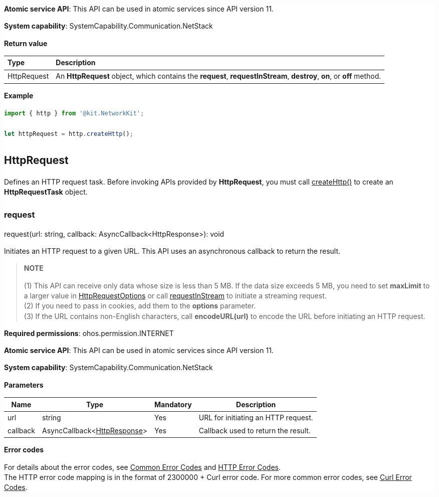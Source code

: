 **Atomic service API**: This API can be used in atomic services since API version 11.

**System capability**: SystemCapability.Communication.NetStack

**Return value**

| Type       | Description                                                        |
| :---------- | :----------------------------------------------------------- |
| HttpRequest | An **HttpRequest** object, which contains the **request**, **requestInStream**, **destroy**, **on**, or **off** method.|

**Example**

```ts
import { http } from '@kit.NetworkKit';

let httpRequest = http.createHttp();
```

## HttpRequest

Defines an HTTP request task. Before invoking APIs provided by **HttpRequest**, you must call [createHttp()](#httpcreatehttp) to create an **HttpRequestTask** object.

### request

request(url: string, callback: AsyncCallback\<HttpResponse\>): void

Initiates an HTTP request to a given URL. This API uses an asynchronous callback to return the result. 

> **NOTE**
>
>(1) This API can receive only data whose size is less than 5 MB. If the data size exceeds 5 MB, you need to set **maxLimit** to a larger value in [HttpRequestOptions](#httprequestoptions) or call [requestInStream](#requestinstream10) to initiate a streaming request.<br>
>(2) If you need to pass in cookies, add them to the **options** parameter.<br>
>(3) If the URL contains non-English characters, call **encodeURL(url)** to encode the URL before initiating an HTTP request.

**Required permissions**: ohos.permission.INTERNET

**Atomic service API**: This API can be used in atomic services since API version 11.

**System capability**: SystemCapability.Communication.NetStack

**Parameters**

| Name  | Type                                          | Mandatory| Description                   |
| -------- | ---------------------------------------------- | ---- | ---------------------- |
| url      | string                                         | Yes  | URL for initiating an HTTP request.|
| callback | AsyncCallback\<[HttpResponse](#httpresponse)\> | Yes  | Callback used to return the result.   |

**Error codes**

For details about the error codes, see [Common Error Codes](../errorcode-universal.md) and [HTTP Error Codes](errorcode-net-http.md).<br>
The HTTP error code mapping is in the format of 2300000 + Curl error code. For more common error codes, see [Curl Error Codes](https://curl.se/libcurl/c/libcurl-errors.html).
